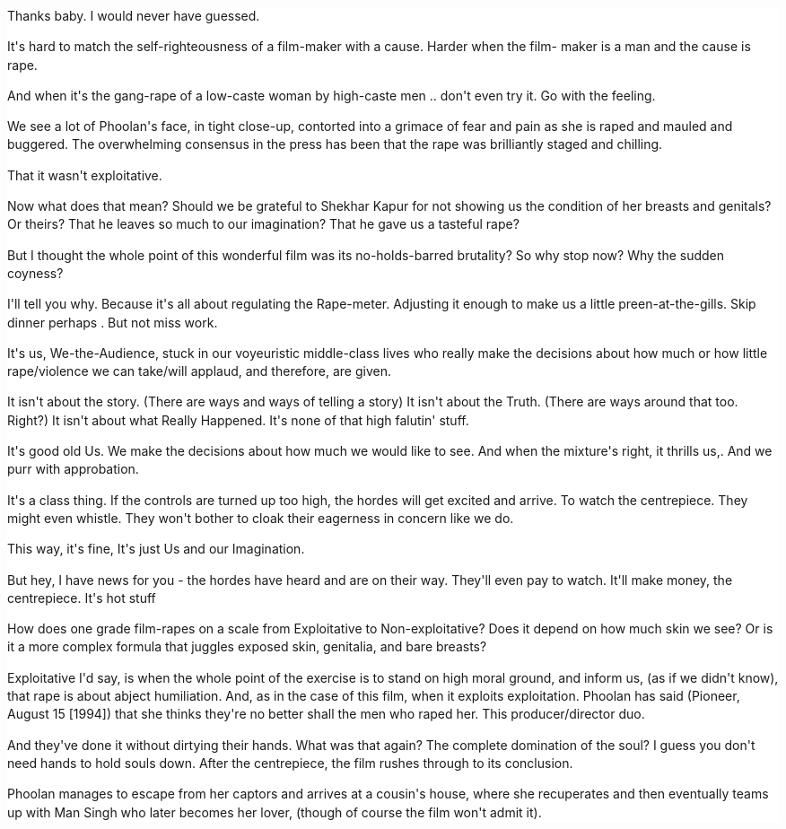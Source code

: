 Thanks baby. I would never have guessed.

It's hard to match the self-righteousness of a film-maker with a cause. Harder when the film-
maker is a man and the cause is rape.

And when it's the gang-rape of a low-caste woman by high-caste men .. don't even try it. Go
with the feeling.

We see a lot of Phoolan's face, in tight close-up, contorted into a grimace of fear and pain as
she is raped and mauled and buggered. The overwhelming consensus in the press has been
that the rape was brilliantly staged and chilling.

That it wasn't exploitative.

Now what does that mean? Should we be grateful to Shekhar Kapur for not showing us the
condition of her breasts and genitals? Or theirs? That he leaves so much to our imagination?
That he gave us a tasteful rape?

But I thought the whole point of this wonderful film was its no-holds-barred brutality? So why
stop now? Why the sudden coyness?

I'll tell you why. Because it's all about regulating the Rape-meter. Adjusting it enough to
make us a little preen-at-the-gills. Skip dinner perhaps . But not miss work.

It's us, We-the-Audience, stuck in our voyeuristic middle-class lives who really make the
decisions about how much or how little rape/violence we can take/will applaud, and therefore,
are given.

It isn't about the story. (There are ways and ways of telling a story) It isn't about the Truth.
(There are ways around that too. Right?) It isn't about what Really Happened. It's none of that
high falutin' stuff.

It's good old Us. We make the decisions about how much we would like to see. And when
the mixture's right, it thrills us,. And we purr with approbation.

It's a class thing. If the controls are turned up too high, the hordes will get excited and arrive.
To watch the centrepiece. They might even whistle. They won't bother to cloak their eagerness
in concern like we do.

This way, it's fine, It's just Us and our Imagination.

But hey, I have news for you - the hordes have heard and are on their way. They'll even pay
to watch. It'll make money, the centrepiece. It's hot stuff

How does one grade film-rapes on a scale from Exploitative to Non-exploitative?
Does it depend on how much skin we see? Or is it a more complex formula that juggles
exposed skin, genitalia, and bare breasts?

Exploitative I'd say, is when the whole point of the exercise is to stand on high moral ground,
and inform us, (as if we didn't know), that rape is about abject humiliation.
And, as in the case of this film, when it exploits exploitation. Phoolan has said (Pioneer,
August 15 [1994]) that she thinks they're no better shall the men who raped her. This
producer/director duo.

And they've done it without dirtying their hands. What was that again? The complete
domination of the soul? I guess you don't need hands to hold souls down.
After the centrepiece, the film rushes through to its conclusion.

Phoolan manages to escape from her captors and arrives at a cousin's house, where she
recuperates and then eventually teams up with Man Singh who later becomes her lover, (though
of course the film won't admit it).
